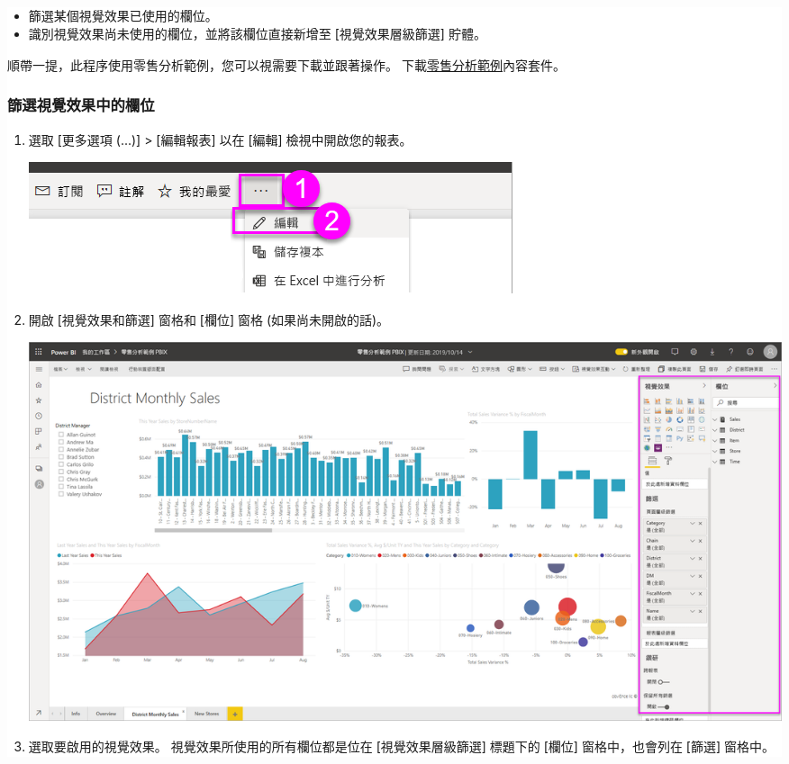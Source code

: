 * 篩選某個視覺效果已使用的欄位。
* 識別視覺效果尚未使用的欄位，並將該欄位直接新增至 [視覺效果層級篩選]  貯體。


順帶一提，此程序使用零售分析範例，您可以視需要下載並跟著操作。 下載[零售分析範例](sample-retail-analysis.md#get-the-content-pack-for-this-sample)內容套件。

### <a name="filter-the-fields-in-the-visual"></a>篩選視覺效果中的欄位

1. 選取 [更多選項 (...)]   > [編輯報表]  以在 [編輯] 檢視中開啟您的報表。
   
   ![[編輯報表] 按鈕](media/power-bi-report-add-filter/power-bi-edit-view.png)

2. 開啟 [視覺效果和篩選] 窗格和 [欄位] 窗格 (如果尚未開啟的話)。
   
   ![[視覺效果]、[篩選] 和 [欄位] 窗格](media/power-bi-report-add-filter/power-bi-display-panes.png)
3. 選取要啟用的視覺效果。 視覺效果所使用的所有欄位都是位在 [視覺效果層級篩選] 標題下的 [欄位] 窗格中，也會列在 [篩選] 窗格中。
   